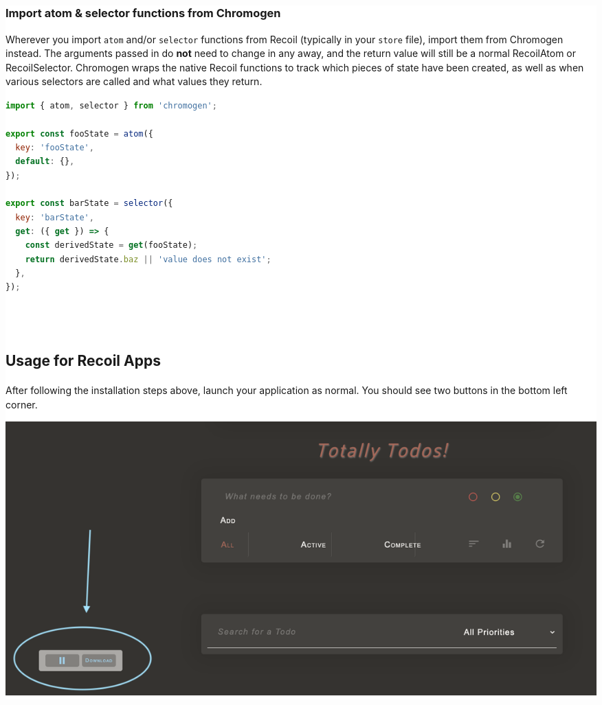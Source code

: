 ### Import atom & selector functions from Chromogen

Wherever you import `atom` and/or `selector` functions from Recoil (typically in your `store` file), import them from Chromogen instead. The arguments passed in do **not** need to change in any away, and the return value will still be a normal RecoilAtom or RecoilSelector. Chromogen wraps the native Recoil functions to track which pieces of state have been created, as well as when various selectors are called and what values they return.

```js
import { atom, selector } from 'chromogen';

export const fooState = atom({
  key: 'fooState',
  default: {},
});

export const barState = selector({
  key: 'barState',
  get: ({ get }) => {
    const derivedState = get(fooState);
    return derivedState.baz || 'value does not exist';
  },
});
```

<br><Br>

## Usage for Recoil Apps

After following the installation steps above, launch your application as normal. You should see two buttons in the bottom left corner.

<div align="center">

![Buttons](./assets/README-root/demoButtons.png)
